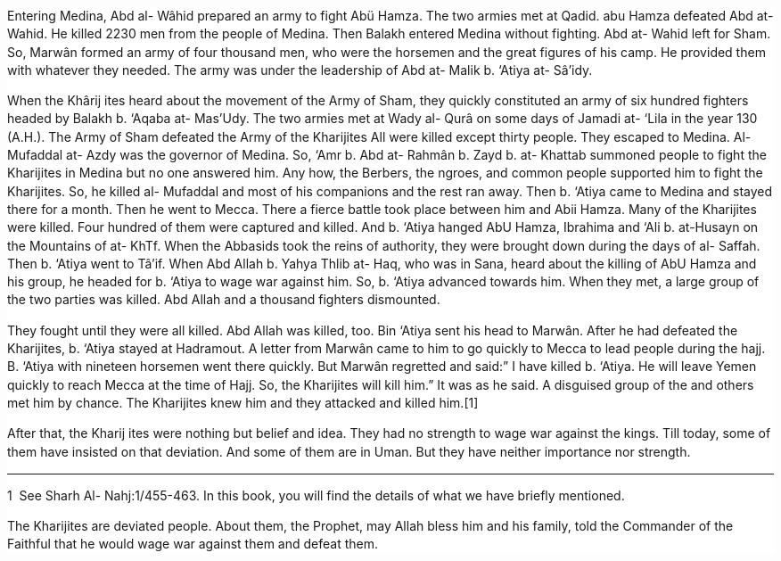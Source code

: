 Entering Medina, Abd al- Wâhid prepared an army to fight Abü Hamza. The
two armies met at Qadid. abu Hamza defeated Abd at- Wahid. He killed
2230 men from the people of Medina. Then Balakh entered Medina without
fighting. Abd at- Wahid left for Sham. So, Marwân formed an army of four
thousand men, who were the horsemen and the great figures of his camp.
He provided them with whatever they needed. The army was under the
leadership of Abd at- Malik b. ‘Atiya at- Sâ’idy.

When the Khârij ites heard about the movement of the Army of Sham, they
quickly constituted an army of six hundred fighters headed by Balakh b.
‘Aqaba at- Mas’Udy. The two armies met at Wady al- Qurâ on some days of
Jamadi at- ‘Lila in the year 130 (A.H.). The Army of Sham defeated the
Army of the Kharijites All were killed except thirty people. They
escaped to Medina. Al- Mufaddal at- Azdy was the governor of Medina. So,
‘Amr b. Abd at- Rahmân b. Zayd b. at- Khattab summoned people to fight
the Kharijites in Medina but no one answered him. Any how, the Berbers,
the ngroes, and common people supported him to fight the Kharijites. So,
he killed al- Mufaddal and most of his companions and the rest ran away.
Then b. ‘Atiya came to Medina and stayed there for a month. Then he went
to Mecca. There a fierce battle took place between him and Abii Hamza.
Many of the Kharijites were killed. Four hundred of them were captured
and killed. And b. ‘Atiya hanged AbU Hamza, Ibrahima and ‘Ali b.
at-Husayn on the Mountains of at- KhTf. When the Abbasids took the reins
of authority, they were brought down during the days of al- Saffah. Then
b. ‘Atiya went to Tâ’if. When Abd Allah b. Yahya Thlib at- Haq, who was
in Sana, heard about the killing of AbU Hamza and his group, he headed
for b. ‘Atiya to wage war against him. So, b. ‘Atiya advanced towards
him. When they met, a large group of the two parties was killed. Abd
Allah and a thousand fighters dismounted.

They fought until they were all killed. Abd Allah was killed, too. Bin
‘Atiya sent his head to Marwân. After he had defeated the Kharijites, b.
‘Atiya stayed at Hadramout. A letter from Marwân came to him to go
quickly to Mecca to lead people during the hajj. B. ‘Atiya with nineteen
horsemen went there quickly. But Marwân regretted and said:” I have
killed b. ‘Atiya. He will leave Yemen quickly to reach Mecca at the time
of Hajj. So, the Kharijites will kill him.” It was as he said. A
disguised group of the and others met him by chance. The Kharijites knew
him and they attacked and killed him.[1]

After that, the Kharij ites were nothing but belief and idea. They had
no strength to wage war against the kings. Till today, some of them have
insisted on that deviation. And some of them are in Uman. But they have
neither importance nor strength.

------------------------------------------------------------------------

1  See Sharh Al- Nahj:1/455-463. In this book, you will find the details
of what we have briefly mentioned.

The Kharijites are deviated people. About them, the Prophet, may Allah
bless him and his family, told the Commander of the Faithful that he
would wage war against them and defeat them.
